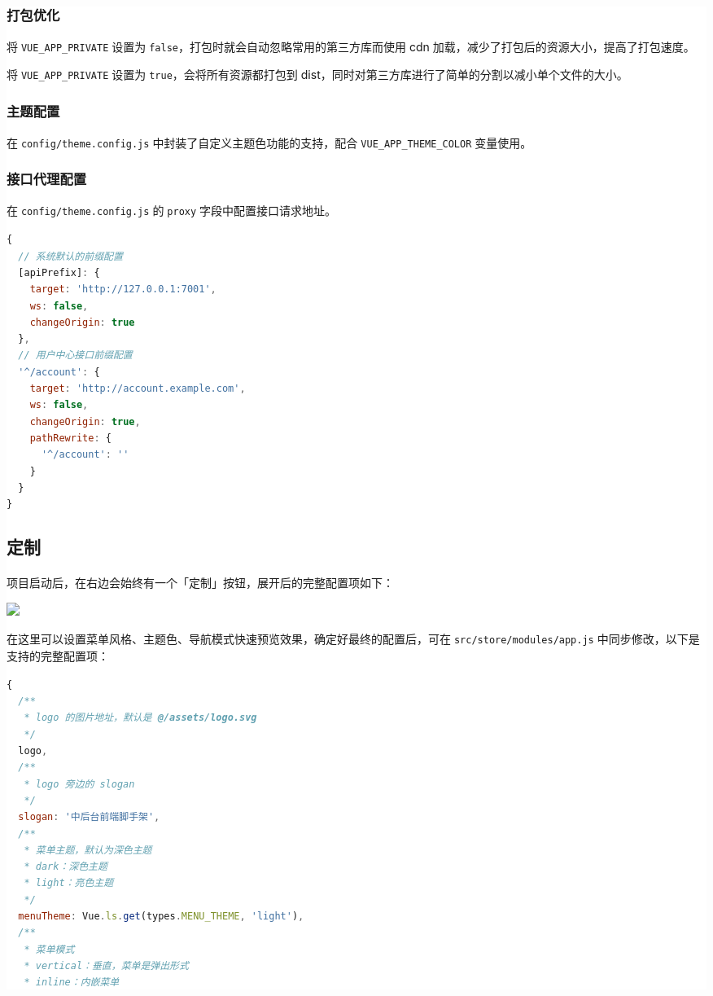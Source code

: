 ### 打包优化

将 `VUE_APP_PRIVATE` 设置为 `false`，打包时就会自动忽略常用的第三方库而使用 cdn 加载，减少了打包后的资源大小，提高了打包速度。

将 `VUE_APP_PRIVATE` 设置为 `true`，会将所有资源都打包到 dist，同时对第三方库进行了简单的分割以减小单个文件的大小。


### 主题配置

在 `config/theme.config.js` 中封装了自定义主题色功能的支持，配合 `VUE_APP_THEME_COLOR` 变量使用。


### 接口代理配置

在 `config/theme.config.js` 的 `proxy` 字段中配置接口请求地址。

```js
{
  // 系统默认的前缀配置
  [apiPrefix]: {
    target: 'http://127.0.0.1:7001',
    ws: false,
    changeOrigin: true
  },
  // 用户中心接口前缀配置
  '^/account': {
    target: 'http://account.example.com',
    ws: false,
    changeOrigin: true,
    pathRewrite: {
      '^/account': ''
    }
  }
}
```


## 定制

项目启动后，在右边会始终有一个「定制」按钮，展开后的完整配置项如下：

<div class="image-box" style="text-align: left">
  <img src="/docs/tv2mt-use-dev-drawer.jpg" style="width: 50%" />
</div>

在这里可以设置菜单风格、主题色、导航模式快速预览效果，确定好最终的配置后，可在 `src/store/modules/app.js` 中同步修改，以下是支持的完整配置项：

```js
{
  /**
   * logo 的图片地址，默认是 @/assets/logo.svg
   */
  logo,
  /**
   * logo 旁边的 slogan
   */
  slogan: '中后台前端脚手架',
  /**
   * 菜单主题，默认为深色主题
   * dark：深色主题
   * light：亮色主题
   */
  menuTheme: Vue.ls.get(types.MENU_THEME, 'light'),
  /**
   * 菜单模式
   * vertical：垂直，菜单是弹出形式
   * inline：内嵌菜单
```